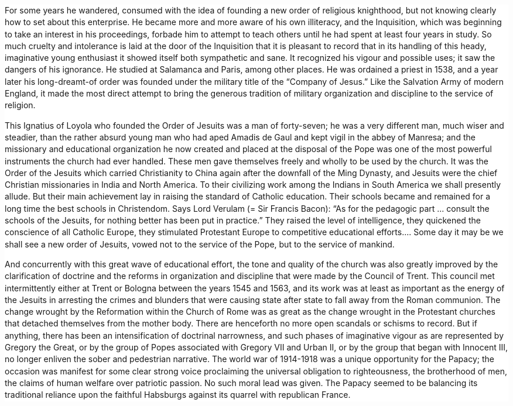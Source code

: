 For some years he wandered, consumed with the idea of founding a new order of
religious knighthood, but not knowing clearly how to set about this enterprise.
He became more and more aware of his own illiteracy, and the Inquisition, which
was beginning to take an interest in his proceedings, forbade him to attempt to
teach others until he had spent at least four years in study. So much cruelty
and intolerance is laid at the door of the Inquisition that it is pleasant to
record that in its handling of this heady, imaginative young enthusiast it
showed itself both sympathetic and sane. It recognized his vigour and possible
uses; it saw the dangers of his ignorance. He studied at Salamanca and Paris,
among other places. He was ordained a priest in 1538, and a year later his
long-dreamt-of order was founded under the military title of the “Company of
Jesus.” Like the Salvation Army of modern England, it made the most direct
attempt to bring the generous tradition of military organization and discipline
to the service of religion.

This Ignatius of Loyola who founded the Order of Jesuits was a man of
forty-seven; he was a very different man, much wiser and steadier, than the
rather absurd young man who had aped Amadis de Gaul and kept vigil in the abbey
of Manresa; and the missionary and educational organization he now created and
placed at the disposal of the Pope was one of the most powerful instruments the
church had ever handled. These men gave themselves freely and wholly to be used
by the church. It was the Order of the Jesuits which carried Christianity to
China again after the downfall of the Ming Dynasty, and Jesuits were the chief
Christian missionaries in India and North America. To their civilizing work
among the Indians in South America we shall presently allude. But their main
achievement lay in raising the standard of Catholic education. Their schools
became and remained for a long time the best schools in Christendom. Says Lord
Verulam (= Sir Francis Bacon): “As for the pedagogic part ... consult the
schools of the Jesuits, for nothing better has been put in practice.” They
raised the level of intelligence, they quickened the conscience of all Catholic
Europe, they stimulated Protestant Europe to competitive educational
efforts.... Some day it may be we shall see a new order of Jesuits, vowed not
to the service of the Pope, but to the service of mankind.

And concurrently with this great wave of educational effort, the tone and
quality of the church was also greatly improved by the clarification of
doctrine and the reforms in organization and discipline that were made by the
Council of Trent. This council met intermittently either at Trent or Bologna
between the years 1545 and 1563, and its work was at least as important as the
energy of the Jesuits in arresting the crimes and blunders that were causing
state after state to fall away from the Roman communion. The change wrought by
the Reformation within the Church of Rome was as great as the change wrought in
the Protestant churches that detached themselves from the mother body. There
are henceforth no more open scandals or schisms to record. But if anything,
there has been an intensification of doctrinal narrowness, and such phases of
imaginative vigour as are represented by Gregory the Great, or by the group of
Popes associated with Gregory VII and Urban II, or by the group that began with
Innocent III, no longer enliven the sober and pedestrian narrative. The world
war of 1914-1918 was a unique opportunity for the Papacy; the occasion was
manifest for some clear strong voice proclaiming the universal obligation to
righteousness, the brotherhood of men, the claims of human welfare over
patriotic passion. No such moral lead was given. The Papacy seemed to be
balancing its traditional reliance upon the faithful Habsburgs against its
quarrel with republican France.

